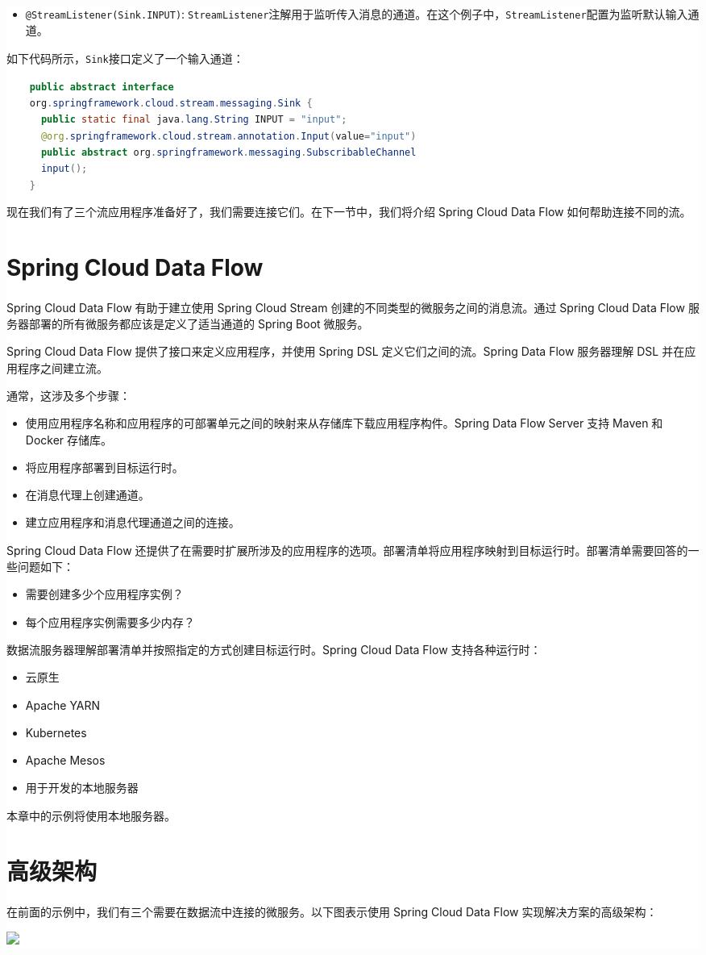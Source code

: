 +   `@StreamListener(Sink.INPUT)`: `StreamListener`注解用于监听传入消息的通道。在这个例子中，`StreamListener`配置为监听默认输入通道。

如下代码所示，`Sink`接口定义了一个输入通道：

```java
    public abstract interface   
    org.springframework.cloud.stream.messaging.Sink {
      public static final java.lang.String INPUT = "input";
      @org.springframework.cloud.stream.annotation.Input(value="input")
      public abstract org.springframework.messaging.SubscribableChannel 
      input();
    }
```

现在我们有了三个流应用程序准备好了，我们需要连接它们。在下一节中，我们将介绍 Spring Cloud Data Flow 如何帮助连接不同的流。

# Spring Cloud Data Flow

Spring Cloud Data Flow 有助于建立使用 Spring Cloud Stream 创建的不同类型的微服务之间的消息流。通过 Spring Cloud Data Flow 服务器部署的所有微服务都应该是定义了适当通道的 Spring Boot 微服务。

Spring Cloud Data Flow 提供了接口来定义应用程序，并使用 Spring DSL 定义它们之间的流。Spring Data Flow 服务器理解 DSL 并在应用程序之间建立流。

通常，这涉及多个步骤：

+   使用应用程序名称和应用程序的可部署单元之间的映射来从存储库下载应用程序构件。Spring Data Flow Server 支持 Maven 和 Docker 存储库。

+   将应用程序部署到目标运行时。

+   在消息代理上创建通道。

+   建立应用程序和消息代理通道之间的连接。

Spring Cloud Data Flow 还提供了在需要时扩展所涉及的应用程序的选项。部署清单将应用程序映射到目标运行时。部署清单需要回答的一些问题如下：

+   需要创建多少个应用程序实例？

+   每个应用程序实例需要多少内存？

数据流服务器理解部署清单并按照指定的方式创建目标运行时。Spring Cloud Data Flow 支持各种运行时：

+   云原生

+   Apache YARN

+   Kubernetes

+   Apache Mesos

+   用于开发的本地服务器

本章中的示例将使用本地服务器。

# 高级架构

在前面的示例中，我们有三个需要在数据流中连接的微服务。以下图表示使用 Spring Cloud Data Flow 实现解决方案的高级架构：

![](https://github.com/OpenDocCN/freelearn-javaweb-zh/raw/master/docs/ms-spr5/img/60d12ed9-8204-48cf-a89f-6c162c9e5427.png)
